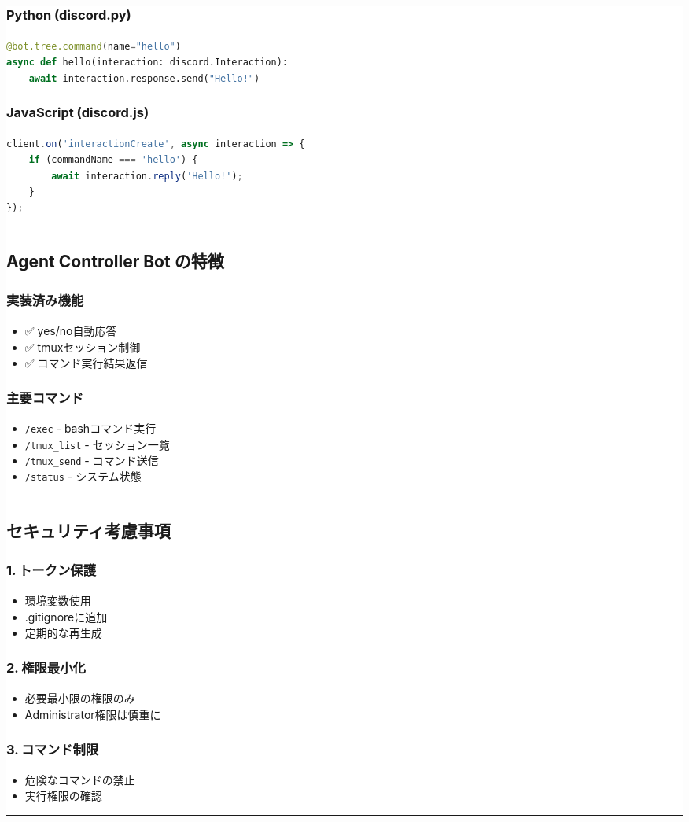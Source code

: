 ### Python (discord.py)
```python
@bot.tree.command(name="hello")
async def hello(interaction: discord.Interaction):
    await interaction.response.send("Hello!")
```

### JavaScript (discord.js)
```javascript
client.on('interactionCreate', async interaction => {
    if (commandName === 'hello') {
        await interaction.reply('Hello!');
    }
});
```

---

## Agent Controller Bot の特徴

### 実装済み機能
- ✅ yes/no自動応答
- ✅ tmuxセッション制御
- ✅ コマンド実行結果返信

### 主要コマンド
- `/exec` - bashコマンド実行
- `/tmux_list` - セッション一覧
- `/tmux_send` - コマンド送信
- `/status` - システム状態

---

## セキュリティ考慮事項

### 1. トークン保護
- 環境変数使用
- .gitignoreに追加
- 定期的な再生成

### 2. 権限最小化
- 必要最小限の権限のみ
- Administrator権限は慎重に

### 3. コマンド制限
- 危険なコマンドの禁止
- 実行権限の確認

---
